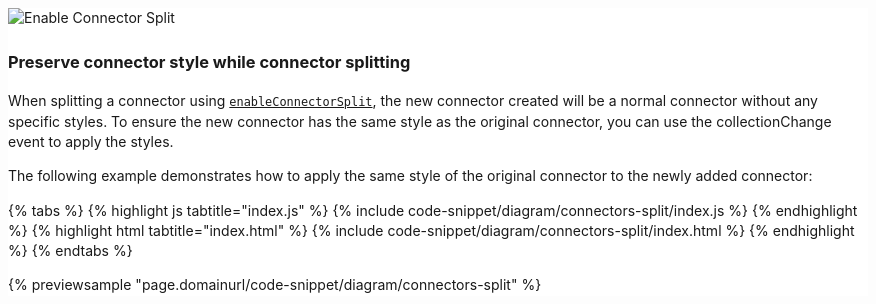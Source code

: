 ![Enable Connector Split](../images/EnableSplit.gif)

### Preserve connector style while connector splitting

When splitting a connector using [`enableConnectorSplit`](../../api/diagram/#enableconnectorsplit), the new connector created will be a normal connector without any specific styles. To ensure the new connector has the same style as the original connector, you can use the collectionChange event to apply the styles.

The following example demonstrates how to apply the same style of the original connector to the newly added connector:

{% tabs %}
{% highlight js tabtitle="index.js" %}
{% include code-snippet/diagram/connectors-split/index.js %}
{% endhighlight %}
{% highlight html tabtitle="index.html" %}
{% include code-snippet/diagram/connectors-split/index.html %}
{% endhighlight %}
{% endtabs %}
        
{% previewsample "page.domainurl/code-snippet/diagram/connectors-split" %}

